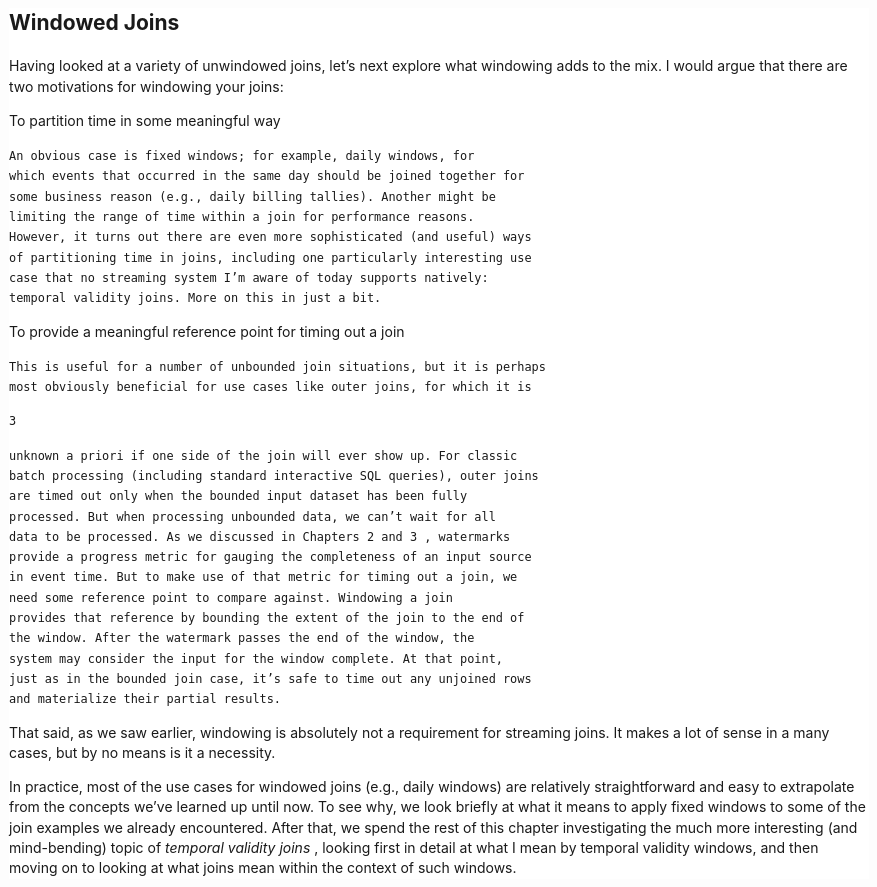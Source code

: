  ## Windowed Joins

Having looked at a variety of unwindowed joins, let’s next explore what
windowing adds to the mix. I would argue that there are two motivations for
windowing your joins:

To partition time in some meaningful way

```
An obvious case is fixed windows; for example, daily windows, for
which events that occurred in the same day should be joined together for
some business reason (e.g., daily billing tallies). Another might be
limiting the range of time within a join for performance reasons.
However, it turns out there are even more sophisticated (and useful) ways
of partitioning time in joins, including one particularly interesting use
case that no streaming system I’m aware of today supports natively:
temporal validity joins. More on this in just a bit.
```
To provide a meaningful reference point for timing out a join

```
This is useful for a number of unbounded join situations, but it is perhaps
most obviously beneficial for use cases like outer joins, for which it is
```
```
3
```

```
unknown a priori if one side of the join will ever show up. For classic
batch processing (including standard interactive SQL queries), outer joins
are timed out only when the bounded input dataset has been fully
processed. But when processing unbounded data, we can’t wait for all
data to be processed. As we discussed in Chapters 2 and 3 , watermarks
provide a progress metric for gauging the completeness of an input source
in event time. But to make use of that metric for timing out a join, we
need some reference point to compare against. Windowing a join
provides that reference by bounding the extent of the join to the end of
the window. After the watermark passes the end of the window, the
system may consider the input for the window complete. At that point,
just as in the bounded join case, it’s safe to time out any unjoined rows
and materialize their partial results.
```
That said, as we saw earlier, windowing is absolutely not a requirement for
streaming joins. It makes a lot of sense in a many cases, but by no means is it
a necessity.

In practice, most of the use cases for windowed joins (e.g., daily windows)
are relatively straightforward and easy to extrapolate from the concepts we’ve
learned up until now. To see why, we look briefly at what it means to apply
fixed windows to some of the join examples we already encountered. After
that, we spend the rest of this chapter investigating the much more interesting
(and mind-bending) topic of _temporal validity joins_ , looking first in detail at
what I mean by temporal validity windows, and then moving on to looking at
what joins mean within the context of such windows.
